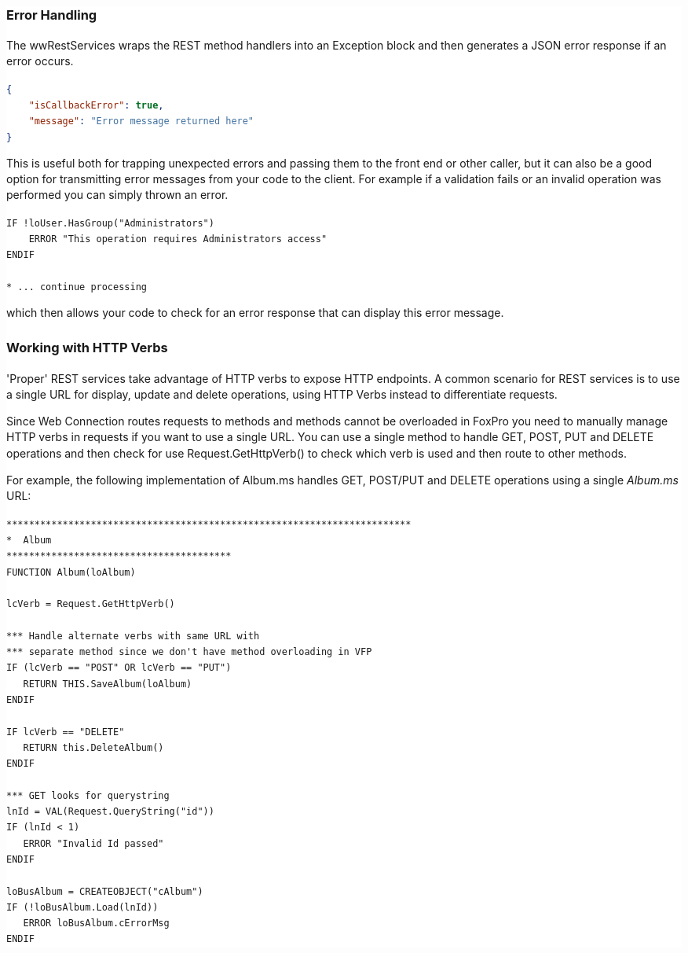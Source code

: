 ### Error Handling
The wwRestServices wraps the REST method handlers into an Exception block and then generates a JSON error response if an error occurs.

```json
{
    "isCallbackError": true,
    "message": "Error message returned here"
}
```

This is useful both for trapping unexpected errors and passing them to the front end or other caller, but it can also be a good option for transmitting error messages from your code to the client. For example if a validation fails or an invalid operation was performed you can simply thrown an error.

```foxpro
IF !loUser.HasGroup("Administrators")
    ERROR "This operation requires Administrators access"
ENDIF

* ... continue processing
```
which then allows your code to check for an error response that can display this error message.

### Working with HTTP Verbs
'Proper' REST services take advantage of HTTP verbs to expose HTTP endpoints. A common scenario for REST services is to use a single URL for display, update and delete operations, using HTTP Verbs instead to differentiate requests.

Since Web Connection routes requests to methods and methods cannot be overloaded in FoxPro you need to manually manage HTTP verbs in requests if you want to use a single URL. You can use a single method to handle GET, POST, PUT and DELETE operations and then check for use Request.GetHttpVerb() to check which verb is used and then route to other methods.

For example, the following implementation of Album.ms handles GET, POST/PUT and DELETE operations using a single *Album.ms* URL:

```foxpro
************************************************************************
*  Album
****************************************
FUNCTION Album(loAlbum)

lcVerb = Request.GetHttpVerb()

*** Handle alternate verbs with same URL with
*** separate method since we don't have method overloading in VFP
IF (lcVerb == "POST" OR lcVerb == "PUT")
   RETURN THIS.SaveAlbum(loAlbum)
ENDIF

IF lcVerb == "DELETE"
   RETURN this.DeleteAlbum()
ENDIF   

*** GET looks for querystring
lnId = VAL(Request.QueryString("id"))
IF (lnId < 1)
   ERROR "Invalid Id passed"
ENDIF

loBusAlbum = CREATEOBJECT("cAlbum")
IF (!loBusAlbum.Load(lnId))
   ERROR loBusAlbum.cErrorMsg
ENDIF
```